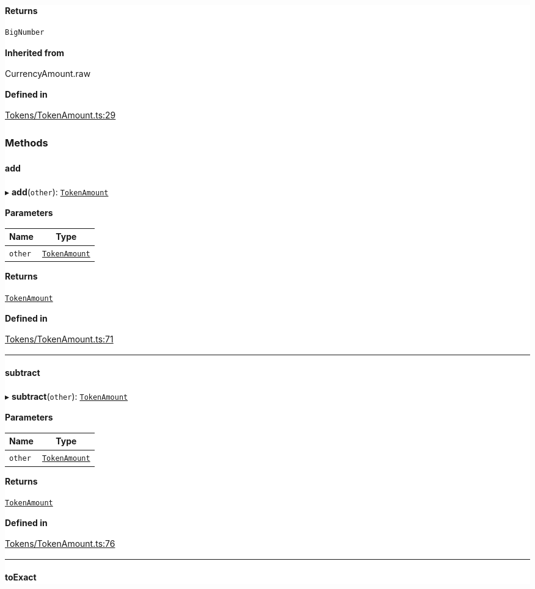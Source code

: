 **Returns**

`BigNumber`

**Inherited from**

CurrencyAmount.raw

**Defined in**

[Tokens/TokenAmount.ts:29](https://github.com/Node-Fi/SDK-Core/blob/1f4f819/src/Tokens/TokenAmount.ts#L29)

### Methods

#### add

▸ **add**(`other`): [`TokenAmount`](tokenamount.md)

**Parameters**

| Name    | Type                            |
| ------- | ------------------------------- |
| `other` | [`TokenAmount`](tokenamount.md) |

**Returns**

[`TokenAmount`](tokenamount.md)

**Defined in**

[Tokens/TokenAmount.ts:71](https://github.com/Node-Fi/SDK-Core/blob/1f4f819/src/Tokens/TokenAmount.ts#L71)

***

#### subtract

▸ **subtract**(`other`): [`TokenAmount`](tokenamount.md)

**Parameters**

| Name    | Type                            |
| ------- | ------------------------------- |
| `other` | [`TokenAmount`](tokenamount.md) |

**Returns**

[`TokenAmount`](tokenamount.md)

**Defined in**

[Tokens/TokenAmount.ts:76](https://github.com/Node-Fi/SDK-Core/blob/1f4f819/src/Tokens/TokenAmount.ts#L76)

***

#### toExact
